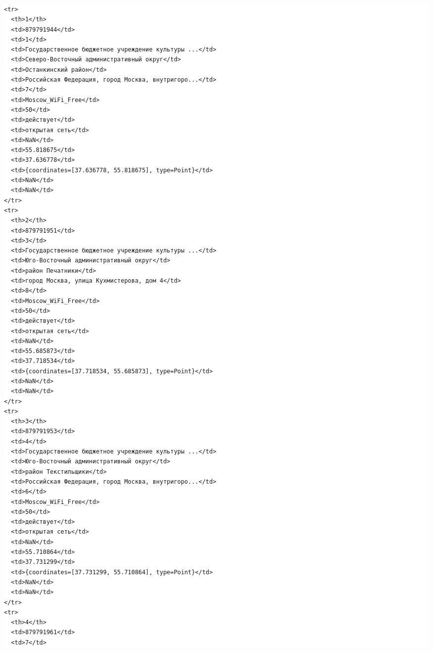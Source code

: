     <tr>
      <th>1</th>
      <td>879791944</td>
      <td>1</td>
      <td>Государственное бюджетное учреждение культуры ...</td>
      <td>Северо-Восточный административный округ</td>
      <td>Останкинский район</td>
      <td>Российская Федерация, город Москва, внутригоро...</td>
      <td>7</td>
      <td>Moscow_WiFi_Free</td>
      <td>50</td>
      <td>действует</td>
      <td>открытая сеть</td>
      <td>NaN</td>
      <td>55.818675</td>
      <td>37.636778</td>
      <td>{coordinates=[37.636778, 55.818675], type=Point}</td>
      <td>NaN</td>
      <td>NaN</td>
    </tr>
    <tr>
      <th>2</th>
      <td>879791951</td>
      <td>3</td>
      <td>Государственное бюджетное учреждение культуры ...</td>
      <td>Юго-Восточный административный округ</td>
      <td>район Печатники</td>
      <td>город Москва, улица Кухмистерова, дом 4</td>
      <td>8</td>
      <td>Moscow_WiFi_Free</td>
      <td>50</td>
      <td>действует</td>
      <td>открытая сеть</td>
      <td>NaN</td>
      <td>55.685873</td>
      <td>37.718534</td>
      <td>{coordinates=[37.718534, 55.685873], type=Point}</td>
      <td>NaN</td>
      <td>NaN</td>
    </tr>
    <tr>
      <th>3</th>
      <td>879791953</td>
      <td>4</td>
      <td>Государственное бюджетное учреждение культуры ...</td>
      <td>Юго-Восточный административный округ</td>
      <td>район Текстильщики</td>
      <td>Российская Федерация, город Москва, внутригоро...</td>
      <td>6</td>
      <td>Moscow_WiFi_Free</td>
      <td>50</td>
      <td>действует</td>
      <td>открытая сеть</td>
      <td>NaN</td>
      <td>55.710864</td>
      <td>37.731299</td>
      <td>{coordinates=[37.731299, 55.710864], type=Point}</td>
      <td>NaN</td>
      <td>NaN</td>
    </tr>
    <tr>
      <th>4</th>
      <td>879791961</td>
      <td>7</td>